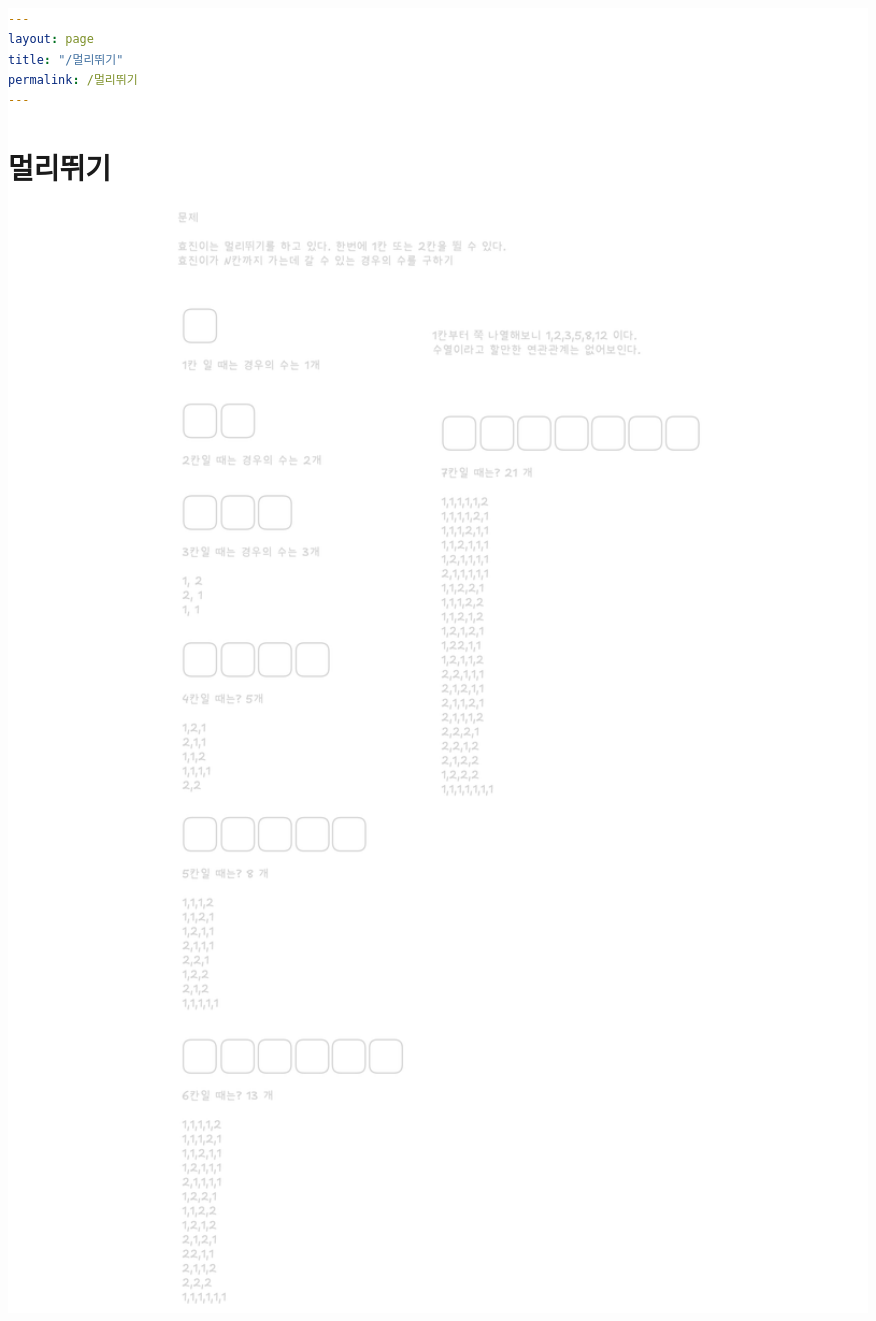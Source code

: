 ```yaml
---
layout: page
title: "/멀리뛰기"
permalink: /멀리뛰기
---
```


# 멀리뛰기

<img src="/assets/images/programmers/멀리뛰기.png" width="100%" alt="멀리뛰기" />
